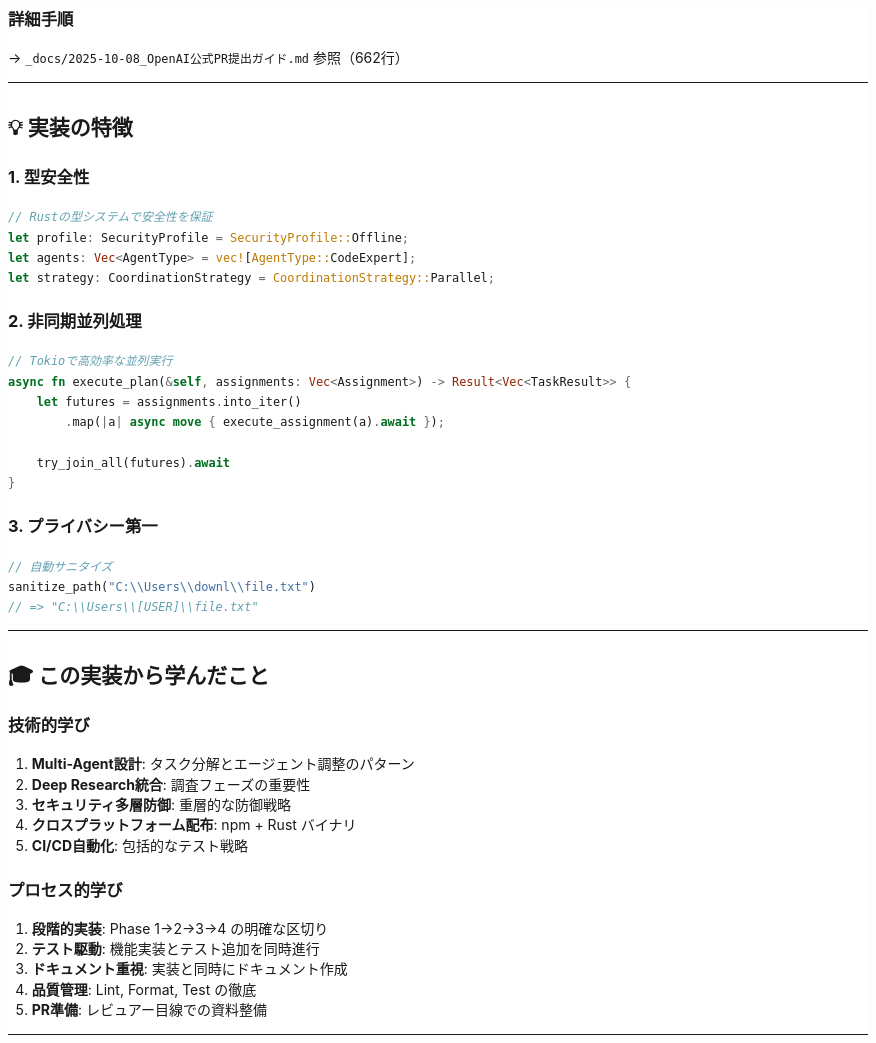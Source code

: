 ### 詳細手順

→ `_docs/2025-10-08_OpenAI公式PR提出ガイド.md` 参照（662行）

---

## 💡 実装の特徴

### 1. 型安全性

```rust
// Rustの型システムで安全性を保証
let profile: SecurityProfile = SecurityProfile::Offline;
let agents: Vec<AgentType> = vec![AgentType::CodeExpert];
let strategy: CoordinationStrategy = CoordinationStrategy::Parallel;
```

### 2. 非同期並列処理

```rust
// Tokioで高効率な並列実行
async fn execute_plan(&self, assignments: Vec<Assignment>) -> Result<Vec<TaskResult>> {
    let futures = assignments.into_iter()
        .map(|a| async move { execute_assignment(a).await });
    
    try_join_all(futures).await
}
```

### 3. プライバシー第一

```rust
// 自動サニタイズ
sanitize_path("C:\\Users\\downl\\file.txt")
// => "C:\\Users\\[USER]\\file.txt"
```

---

## 🎓 この実装から学んだこと

### 技術的学び

1. **Multi-Agent設計**: タスク分解とエージェント調整のパターン
2. **Deep Research統合**: 調査フェーズの重要性
3. **セキュリティ多層防御**: 重層的な防御戦略
4. **クロスプラットフォーム配布**: npm + Rust バイナリ
5. **CI/CD自動化**: 包括的なテスト戦略

### プロセス的学び

1. **段階的実装**: Phase 1→2→3→4 の明確な区切り
2. **テスト駆動**: 機能実装とテスト追加を同時進行
3. **ドキュメント重視**: 実装と同時にドキュメント作成
4. **品質管理**: Lint, Format, Test の徹底
5. **PR準備**: レビュアー目線での資料整備

---
